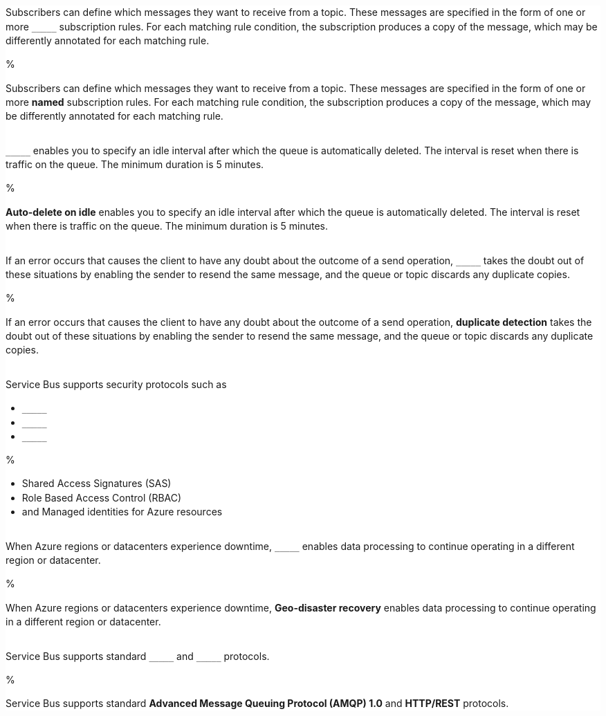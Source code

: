 ##

Subscribers can define which messages they want to receive from a topic. These messages are specified in the form of one or more `_____` subscription rules. For each matching rule condition, the subscription produces a copy of the message, which may be differently annotated for each matching rule.

%

Subscribers can define which messages they want to receive from a topic. These messages are specified in the form of one or more **named** subscription rules. For each matching rule condition, the subscription produces a copy of the message, which may be differently annotated for each matching rule.

##

`_____` enables you to specify an idle interval after which the queue is automatically deleted. The interval is reset when there is traffic on the queue. The minimum duration is 5 minutes.

%

**Auto-delete on idle** enables you to specify an idle interval after which the queue is automatically deleted. The interval is reset when there is traffic on the queue. The minimum duration is 5 minutes.

##

If an error occurs that causes the client to have any doubt about the outcome of a send operation, `_____` takes the doubt out of these situations by enabling the sender to resend the same message, and the queue or topic discards any duplicate copies.

%

If an error occurs that causes the client to have any doubt about the outcome of a send operation, **duplicate detection** takes the doubt out of these situations by enabling the sender to resend the same message, and the queue or topic discards any duplicate copies.

##

Service Bus supports security protocols such as

- `_____`
- `_____`
- `_____`

%

- Shared Access Signatures (SAS)
- Role Based Access Control (RBAC)
- and Managed identities for Azure resources

##

When Azure regions or datacenters experience downtime, `_____` enables data processing to continue operating in a different region or datacenter.

%

When Azure regions or datacenters experience downtime, **Geo-disaster recovery** enables data processing to continue operating in a different region or datacenter.

##

Service Bus supports standard `_____` and `_____` protocols.

%

Service Bus supports standard **Advanced Message Queuing Protocol (AMQP) 1.0** and **HTTP/REST** protocols.
